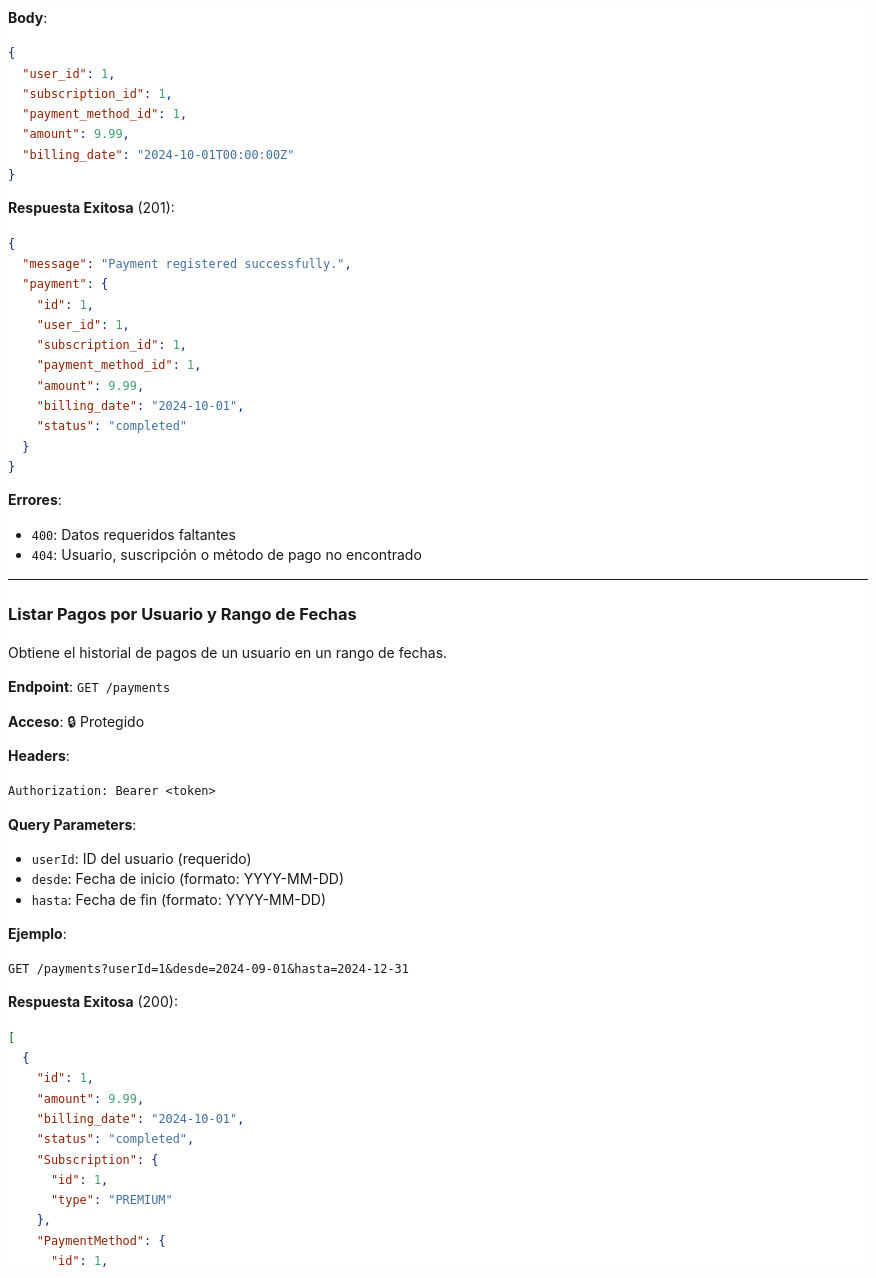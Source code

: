 **Body**:
```json
{
  "user_id": 1,
  "subscription_id": 1,
  "payment_method_id": 1,
  "amount": 9.99,
  "billing_date": "2024-10-01T00:00:00Z"
}
```

**Respuesta Exitosa** (201):
```json
{
  "message": "Payment registered successfully.",
  "payment": {
    "id": 1,
    "user_id": 1,
    "subscription_id": 1,
    "payment_method_id": 1,
    "amount": 9.99,
    "billing_date": "2024-10-01",
    "status": "completed"
  }
}
```

**Errores**:
- `400`: Datos requeridos faltantes
- `404`: Usuario, suscripción o método de pago no encontrado

---

### Listar Pagos por Usuario y Rango de Fechas
Obtiene el historial de pagos de un usuario en un rango de fechas.

**Endpoint**: `GET /payments`

**Acceso**: 🔒 Protegido

**Headers**:
```
Authorization: Bearer <token>
```

**Query Parameters**:
- `userId`: ID del usuario (requerido)
- `desde`: Fecha de inicio (formato: YYYY-MM-DD)
- `hasta`: Fecha de fin (formato: YYYY-MM-DD)

**Ejemplo**:
```
GET /payments?userId=1&desde=2024-09-01&hasta=2024-12-31
```

**Respuesta Exitosa** (200):
```json
[
  {
    "id": 1,
    "amount": 9.99,
    "billing_date": "2024-10-01",
    "status": "completed",
    "Subscription": {
      "id": 1,
      "type": "PREMIUM"
    },
    "PaymentMethod": {
      "id": 1,
```